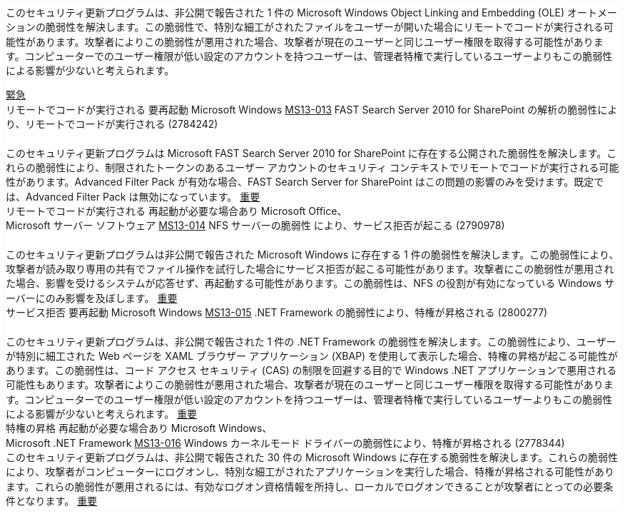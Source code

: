 このセキュリティ更新プログラムは、非公開で報告された 1 件の Microsoft Windows Object Linking and Embedding (OLE) オートメーションの脆弱性を解決します。この脆弱性で、特別な細工がされたファイルをユーザーが開いた場合にリモートでコードが実行される可能性があります。攻撃者によりこの脆弱性が悪用された場合、攻撃者が現在のユーザーと同じユーザー権限を取得する可能性があります。コンピューターでのユーザー権限が低い設定のアカウントを持つユーザーは、管理者特権で実行しているユーザーよりもこの脆弱性による影響が少ないと考えられます。</td>
<td style="border:1px solid black;"><a href="http://go.microsoft.com/fwlink/?linkid=21140">緊急</a> <br />
リモートでコードが実行される</td>
<td style="border:1px solid black;">要再起動</td>
<td style="border:1px solid black;">Microsoft Windows</td>
</tr>  
<tr class="even">
<td style="border:1px solid black;"><a href="http://go.microsoft.com/fwlink/?linkid=272434">MS13-013</a></td>
<td style="border:1px solid black;">FAST Search Server 2010 for SharePoint の解析の脆弱性により、リモートでコードが実行される (2784242)  <br />
<br />
このセキュリティ更新プログラムは Microsoft FAST Search Server 2010 for SharePoint に存在する公開された脆弱性を解決します。これらの脆弱性により、制限されたトークンのあるユーザー アカウントのセキュリティ コンテキストでリモートでコードが実行される可能性があります。Advanced Filter Pack が有効な場合、FAST Search Server for SharePoint はこの問題の影響のみを受けます。既定では、Advanced Filter Pack は無効になっています。</td>
<td style="border:1px solid black;"><a href="http://go.microsoft.com/fwlink/?linkid=21140">重要</a> <br />
リモートでコードが実行される</td>
<td style="border:1px solid black;">再起動が必要な場合あり</td>
<td style="border:1px solid black;">Microsoft Office、 <br />
Microsoft サーバー ソフトウェア</td>
</tr>
<tr class="odd">
<td style="border:1px solid black;"><a href="http://go.microsoft.com/fwlink/?linkid=276948">MS13-014</a></td>
<td style="border:1px solid black;">NFS サーバーの脆弱性 により、サービス拒否が起こる (2790978)  <br />
<br />
このセキュリティ更新プログラムは非公開で報告された Microsoft Windows に存在する 1 件の脆弱性を解決します。この脆弱性により、攻撃者が読み取り専用の共有でファイル操作を試行した場合にサービス拒否が起こる可能性があります。攻撃者にこの脆弱性が悪用された場合、影響を受けるシステムが応答せず、再起動する可能性があります。この脆弱性は、NFS の役割が有効になっている Windows サーバーにのみ影響を及ぼします。</td>
<td style="border:1px solid black;"><a href="http://go.microsoft.com/fwlink/?linkid=21140">重要</a> <br />
サービス拒否</td>
<td style="border:1px solid black;">要再起動</td>
<td style="border:1px solid black;">Microsoft Windows</td>
</tr>  
<tr class="even">
<td style="border:1px solid black;"><a href="http://go.microsoft.com/fwlink/?linkid=275736">MS13-015</a></td>
<td style="border:1px solid black;">.NET Framework の脆弱性により、特権が昇格される (2800277)  <br />
<br />
このセキュリティ更新プログラムは、非公開で報告された 1 件の .NET Framework の脆弱性を解決します。この脆弱性により、ユーザーが特別に細工された Web ページを XAML ブラウザー アプリケーション (XBAP) を使用して表示した場合、特権の昇格が起こる可能性があります。この脆弱性は、コード アクセス セキュリティ (CAS) の制限を回避する目的で Windows .NET アプリケーションで悪用される可能性もあります。攻撃者によりこの脆弱性が悪用された場合、攻撃者が現在のユーザーと同じユーザー権限を取得する可能性があります。コンピューターでのユーザー権限が低い設定のアカウントを持つユーザーは、管理者特権で実行しているユーザーよりもこの脆弱性による影響が少ないと考えられます。</td>
<td style="border:1px solid black;"><a href="http://go.microsoft.com/fwlink/?linkid=21140">重要</a> <br />
特権の昇格</td>
<td style="border:1px solid black;">再起動が必要な場合あり</td>
<td style="border:1px solid black;">Microsoft Windows、 <br />
Microsoft .NET Framework</td>
</tr>
<tr class="odd">
<td style="border:1px solid black;"><a href="http://go.microsoft.com/fwlink/?linkid=275718">MS13-016</a></td>
<td style="border:1px solid black;">Windows カーネルモード ドライバーの脆弱性により、特権が昇格される (2778344) <br />
このセキュリティ更新プログラムは、非公開で報告された 30 件の Microsoft Windows に存在する脆弱性を解決します。これらの脆弱性により、攻撃者がコンピューターにログオンし、特別な細工がされたアプリケーションを実行した場合、特権が昇格される可能性があります。これらの脆弱性が悪用されるには、有効なログオン資格情報を所持し、ローカルでログオンできることが攻撃者にとっての必要条件となります。</td>
<td style="border:1px solid black;"><a href="http://go.microsoft.com/fwlink/?linkid=21140">重要</a> <br />